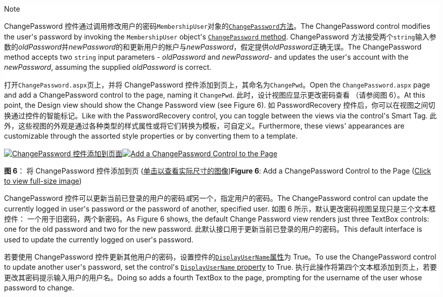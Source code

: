 > [!NOTE]
> <span data-ttu-id="152b2-251">ChangePassword 控件通过调用修改用户的密码`MembershipUser`对象的[`ChangePassword`方法](https://msdn.microsoft.com/library/system.web.security.membershipuser.changepassword.aspx)。</span><span class="sxs-lookup"><span data-stu-id="152b2-251">The ChangePassword control modifies the user's password by invoking the `MembershipUser` object's [`ChangePassword` method](https://msdn.microsoft.com/library/system.web.security.membershipuser.changepassword.aspx).</span></span> <span data-ttu-id="152b2-252">ChangePassword 方法接受两个`string`输入参数的*oldPassword*并*newPassword*的和更新用户的帐户与*newPassword*，假定提供*oldPassword*正确无误。</span><span class="sxs-lookup"><span data-stu-id="152b2-252">The ChangePassword method accepts two `string` input parameters - *oldPassword* and *newPassword*- and updates the user's account with the *newPassword*, assuming the supplied *oldPassword* is correct.</span></span>


<span data-ttu-id="152b2-253">打开`ChangePassword.aspx`页上，并将 ChangePassword 控件添加到页上，其命名为`ChangePwd`。</span><span class="sxs-lookup"><span data-stu-id="152b2-253">Open the `ChangePassword.aspx` page and add a ChangePassword control to the page, naming it `ChangePwd`.</span></span> <span data-ttu-id="152b2-254">此时，设计视图应显示更改密码查看 （请参阅图 6）。</span><span class="sxs-lookup"><span data-stu-id="152b2-254">At this point, the Design view should show the Change Password view (see Figure 6).</span></span> <span data-ttu-id="152b2-255">如 PasswordRecovery 控件后，你可以在视图之间切换通过控件的智能标记。</span><span class="sxs-lookup"><span data-stu-id="152b2-255">Like with the PasswordRecovery control, you can toggle between the views via the control's Smart Tag.</span></span> <span data-ttu-id="152b2-256">此外，这些视图的外观是通过各种类型的样式属性或将它们转换为模板，可自定义。</span><span class="sxs-lookup"><span data-stu-id="152b2-256">Furthermore, these views' appearances are customizable through the assorted style properties or by converting them to a template.</span></span>


<span data-ttu-id="152b2-257">[![ChangePassword 控件添加到页面](recovering-and-changing-passwords-cs/_static/image17.png)](recovering-and-changing-passwords-cs/_static/image16.png)</span><span class="sxs-lookup"><span data-stu-id="152b2-257">[![Add a ChangePassword Control to the Page](recovering-and-changing-passwords-cs/_static/image17.png)](recovering-and-changing-passwords-cs/_static/image16.png)</span></span>

<span data-ttu-id="152b2-258">**图 6**： 将 ChangePassword 控件添加到页 ([单击以查看实际尺寸的图像](recovering-and-changing-passwords-cs/_static/image18.png))</span><span class="sxs-lookup"><span data-stu-id="152b2-258">**Figure 6**: Add a ChangePassword Control to the Page  ([Click to view full-size image](recovering-and-changing-passwords-cs/_static/image18.png))</span></span>


<span data-ttu-id="152b2-259">ChangePassword 控件可以更新当前已登录的用户的密码*或*另一个，指定用户的密码。</span><span class="sxs-lookup"><span data-stu-id="152b2-259">The ChangePassword control can update the currently logged in user's password *or* the password of another, specified user.</span></span> <span data-ttu-id="152b2-260">如图 6 所示，默认更改密码视图呈现只是三个文本框控件： 一个用于旧密码，两个新密码。</span><span class="sxs-lookup"><span data-stu-id="152b2-260">As Figure 6 shows, the default Change Password view renders just three TextBox controls: one for the old password and two for the new password.</span></span> <span data-ttu-id="152b2-261">此默认接口用于更新当前已登录的用户的密码。</span><span class="sxs-lookup"><span data-stu-id="152b2-261">This default interface is used to update the currently logged on user's password.</span></span>

<span data-ttu-id="152b2-262">若要使用 ChangePassword 控件更新其他用户的密码，设置控件的[`DisplayUserName`属性](https://msdn.microsoft.com/library/system.web.ui.webcontrols.changepassword.displayusername.aspx)为 True。</span><span class="sxs-lookup"><span data-stu-id="152b2-262">To use the ChangePassword control to update another user's password, set the control's [`DisplayUserName` property](https://msdn.microsoft.com/library/system.web.ui.webcontrols.changepassword.displayusername.aspx) to True.</span></span> <span data-ttu-id="152b2-263">执行此操作将第四个文本框添加到页上，若要更改其密码提示输入用户的用户名。</span><span class="sxs-lookup"><span data-stu-id="152b2-263">Doing so adds a fourth TextBox to the page, prompting for the username of the user whose password to change.</span></span>
